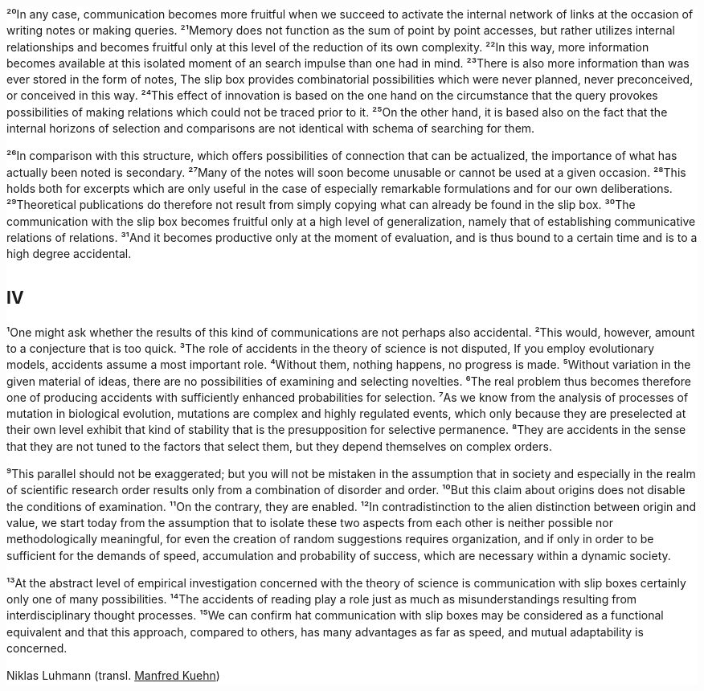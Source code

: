 ²⁰In any case, communication becomes more fruitful when we succeed to activate the internal network of links at the occasion of writing notes or making queries. ²¹Memory does not function as the sum of point by point accesses, but rather utilizes internal relationships and becomes fruitful only at this level of the reduction of its own complexity. ²²In this way, more information becomes available at this isolated moment of an search impulse than one had in mind. ²³There is also more information than was ever stored in the form of notes, The slip box provides combinatorial possibilities which were never planned, never preconceived, or conceived in this way. ²⁴This effect of innovation is based on the one hand on the circumstance that the query provokes possibilities of making relations which could not be traced prior to it. ²⁵On the other hand, it is based also on the fact that the internal horizons of selection and comparisons are not identical with schema of searching for them.

²⁶In comparison with this structure, which offers possibilities of connection that can be actualized, the importance of what has actually been noted is secondary. ²⁷Many of the notes will soon become unusable or cannot be used at a given occasion. ²⁸This holds both for excerpts which are only useful in the case of especially remarkable formulations and for our own deliberations. ²⁹Theoretical publications do therefore not result from simply copying what can already be found in the slip box. ³⁰The communication with the slip box becomes fruitful only at a high level of generalization, namely that of establishing communicative relations of relations. ³¹And it becomes productive only at the moment of evaluation, and is thus bound to a certain time and is to a high degree accidental.

## IV

¹One might ask whether the results of this kind of communications are not perhaps also accidental. ²This would, however, amount to a conjecture that is too quick. ³The role of accidents in the theory of science is not disputed, If you employ evolutionary models, accidents assume a most important role. ⁴Without them, nothing happens, no progress is made. ⁵Without variation in the given material of ideas, there are no possibilities of examining and selecting novelties. ⁶The real problem thus becomes therefore one of producing accidents with sufficiently enhanced probabilities for selection. ⁷As we know from the analysis of processes of mutation in biological evolution, mutations are complex and highly regulated events, which only because they are preselected at their own level exhibit that kind of stability that is the presupposition for selective permanence. ⁸They are accidents in the sense that they are not tuned to the factors that select them, but they depend themselves on complex orders.

⁹This parallel should not be exaggerated; but you will not be mistaken in the assumption that in society and especially in the realm of scientific research order results only from a combination of disorder and order. ¹⁰But this claim about origins does not disable the conditions of examination. ¹¹On the contrary, they are enabled. ¹²In contradistinction to the alien distinction between origin and value, we start today from the assumption that to isolate these two aspects from each other is neither possible nor methodologically meaningful, for even the creation of random suggestions requires organization, and if only in order to be sufficient for the demands of speed, accumulation and probability of success, which are necessary within a dynamic society.

¹³At the abstract level of empirical investigation concerned with the theory of science is communication with slip boxes certainly only one of many possibilities. ¹⁴The accidents of reading play a role just as much as misunderstandings resulting from interdisciplinary thought processes. ¹⁵We can confirm hat communication with slip boxes may be considered as a functional equivalent and that this approach, compared to others, has many advantages as far as speed, and mutual adaptability is concerned.

Niklas Luhmann (transl. [Manfred Kuehn](http://takingnotenow.blogspot.com/))